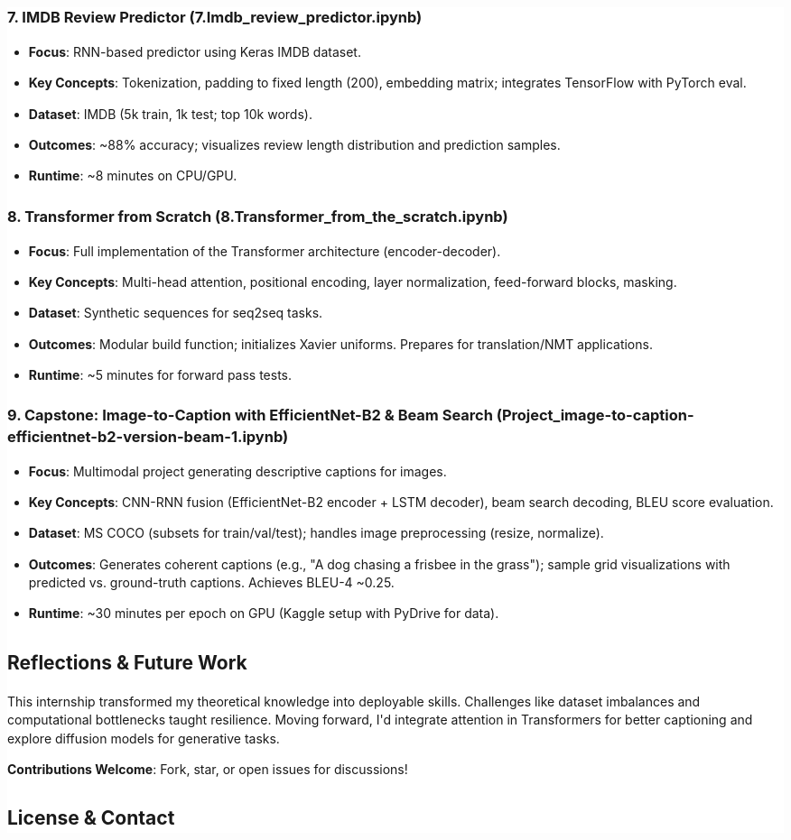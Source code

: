 
### 7\. IMDB Review Predictor (7.Imdb\_review\_predictor.ipynb)

*   **Focus**: RNN-based predictor using Keras IMDB dataset.
    
*   **Key Concepts**: Tokenization, padding to fixed length (200), embedding matrix; integrates TensorFlow with PyTorch eval.
    
*   **Dataset**: IMDB (5k train, 1k test; top 10k words).
    
*   **Outcomes**: ~88% accuracy; visualizes review length distribution and prediction samples.
    
*   **Runtime**: ~8 minutes on CPU/GPU.
    

### 8\. Transformer from Scratch (8.Transformer\_from\_the\_scratch.ipynb)

*   **Focus**: Full implementation of the Transformer architecture (encoder-decoder).
    
*   **Key Concepts**: Multi-head attention, positional encoding, layer normalization, feed-forward blocks, masking.
    
*   **Dataset**: Synthetic sequences for seq2seq tasks.
    
*   **Outcomes**: Modular build function; initializes Xavier uniforms. Prepares for translation/NMT applications.
    
*   **Runtime**: ~5 minutes for forward pass tests.
    

### 9\. Capstone: Image-to-Caption with EfficientNet-B2 & Beam Search (Project\_image-to-caption-efficientnet-b2-version-beam-1.ipynb)

*   **Focus**: Multimodal project generating descriptive captions for images.
    
*   **Key Concepts**: CNN-RNN fusion (EfficientNet-B2 encoder + LSTM decoder), beam search decoding, BLEU score evaluation.
    
*   **Dataset**: MS COCO (subsets for train/val/test); handles image preprocessing (resize, normalize).
    
*   **Outcomes**: Generates coherent captions (e.g., "A dog chasing a frisbee in the grass"); sample grid visualizations with predicted vs. ground-truth captions. Achieves BLEU-4 ~0.25.
    
*   **Runtime**: ~30 minutes per epoch on GPU (Kaggle setup with PyDrive for data).
    

Reflections & Future Work
-------------------------

This internship transformed my theoretical knowledge into deployable skills. Challenges like dataset imbalances and computational bottlenecks taught resilience. Moving forward, I'd integrate attention in Transformers for better captioning and explore diffusion models for generative tasks.

**Contributions Welcome**: Fork, star, or open issues for discussions!

License & Contact
-----------------
